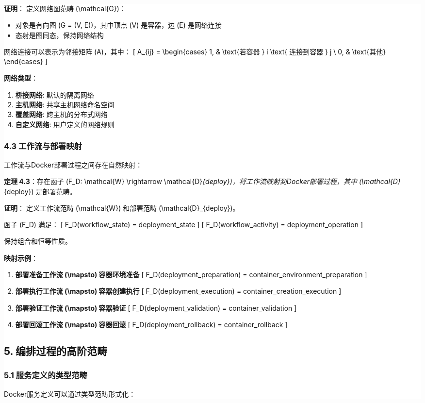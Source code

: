 **证明**：
定义网络图范畴 \(\mathcal{G}\)：

- 对象是有向图 \(G = (V, E)\)，其中顶点 \(V\) 是容器，边 \(E\) 是网络连接
- 态射是图同态，保持网络结构

网络连接可以表示为邻接矩阵 \(A\)，其中：
\[ A_{ij} =
\begin{cases}
1, & \text{若容器 } i \text{ 连接到容器 } j \\
0, & \text{其他}
\end{cases}
\]

**网络类型**：

1. **桥接网络**: 默认的隔离网络
2. **主机网络**: 共享主机网络命名空间
3. **覆盖网络**: 跨主机的分布式网络
4. **自定义网络**: 用户定义的网络规则

### 4.3 工作流与部署映射

工作流与Docker部署过程之间存在自然映射：

**定理 4.3**：存在函子 \(F_D: \mathcal{W} \rightarrow \mathcal{D}_{deploy}\)，将工作流映射到Docker部署过程，其中 \(\mathcal{D}_{deploy}\) 是部署范畴。

**证明**：
定义工作流范畴 \(\mathcal{W}\) 和部署范畴 \(\mathcal{D}_{deploy}\)。

函子 \(F_D\) 满足：
\[ F_D(workflow\_state) = deployment\_state \]
\[ F_D(workflow\_activity) = deployment\_operation \]

保持组合和恒等性质。

**映射示例**：

1. **部署准备工作流 \(\mapsto\) 容器环境准备**
\[ F_D(deployment\_preparation) = container\_environment\_preparation \]

2. **部署执行工作流 \(\mapsto\) 容器创建执行**
\[ F_D(deployment\_execution) = container\_creation\_execution \]

3. **部署验证工作流 \(\mapsto\) 容器验证**
\[ F_D(deployment\_validation) = container\_validation \]

4. **部署回滚工作流 \(\mapsto\) 容器回滚**
\[ F_D(deployment\_rollback) = container\_rollback \]

## 5. 编排过程的高阶范畴

### 5.1 服务定义的类型范畴

Docker服务定义可以通过类型范畴形式化：

